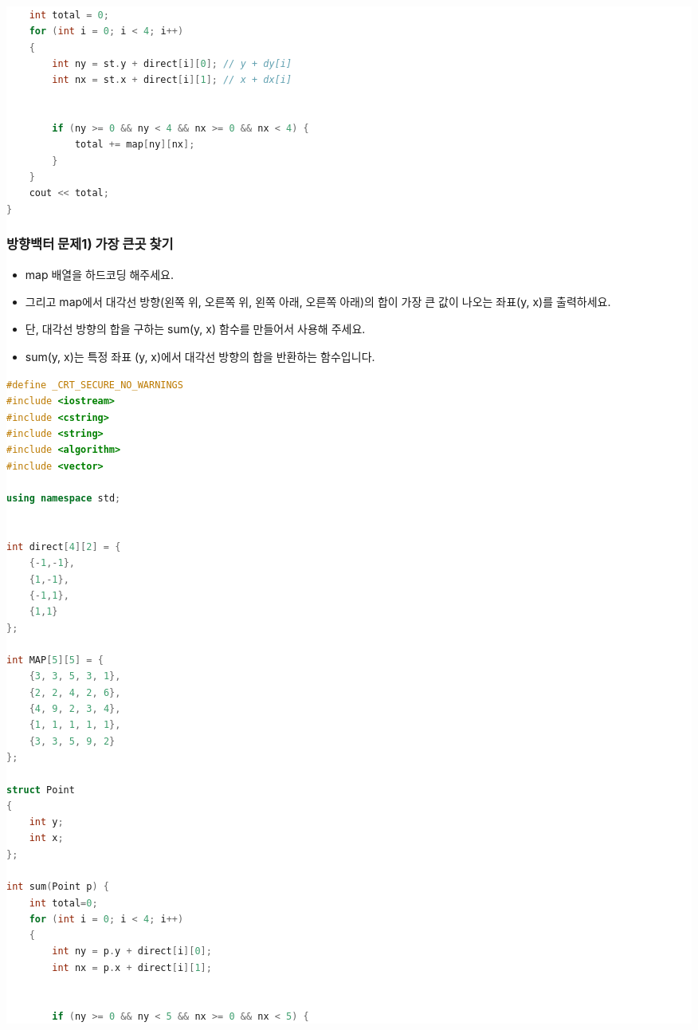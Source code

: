 ```c++
	int total = 0;
	for (int i = 0; i < 4; i++)
	{
		int ny = st.y + direct[i][0]; // y + dy[i]
		int nx = st.x + direct[i][1]; // x + dx[i]


		if (ny >= 0 && ny < 4 && nx >= 0 && nx < 4) {
			total += map[ny][nx];
		}
	}
	cout << total;
}
```

### 방향백터 문제1) 가장 큰곳 찾기

- map 배열을 하드코딩 해주세요.

- 그리고 map에서 대각선 방향(왼쪽 위, 오른쪽 위, 왼쪽 아래, 오른쪽 아래)의 합이 가장 큰 값이 나오는 좌표(y, x)를 출력하세요.

- 단, 대각선 방향의 합을 구하는 sum(y, x) 함수를 만들어서 사용해 주세요.

- sum(y, x)는 특정 좌표 (y, x)에서 대각선 방향의 합을 반환하는 함수입니다.
```c++
#define _CRT_SECURE_NO_WARNINGS
#include <iostream>
#include <cstring>
#include <string>
#include <algorithm>
#include <vector>

using namespace std;


int direct[4][2] = {
	{-1,-1},
	{1,-1},
	{-1,1},
	{1,1}
};

int MAP[5][5] = {
	{3, 3, 5, 3, 1},
	{2, 2, 4, 2, 6},
	{4, 9, 2, 3, 4},
	{1, 1, 1, 1, 1},
	{3, 3, 5, 9, 2}
};

struct Point
{
	int y;
	int x;
};

int sum(Point p) {
	int total=0;
	for (int i = 0; i < 4; i++)
	{
		int ny = p.y + direct[i][0]; 
		int nx = p.x + direct[i][1]; 


		if (ny >= 0 && ny < 5 && nx >= 0 && nx < 5) {
```